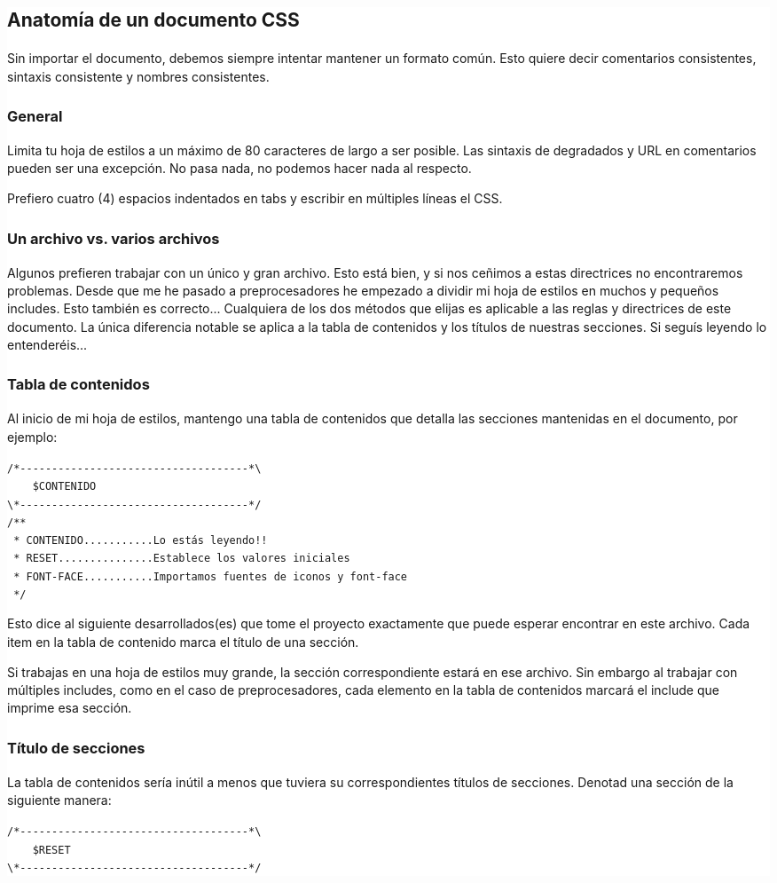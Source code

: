 
## Anatomía de un documento CSS

Sin importar el documento, debemos siempre intentar mantener un formato común.
Esto quiere decir comentarios consistentes, sintaxis consistente y nombres consistentes.

### General

Limita tu hoja de estilos a un máximo de 80 caracteres de largo a ser posible.
Las sintaxis de degradados y URL en comentarios pueden ser una excepción.
No pasa nada, no podemos hacer nada al respecto.

Prefiero cuatro (4) espacios indentados en tabs y escribir en múltiples líneas el CSS.

### Un archivo vs. varios archivos

Algunos prefieren trabajar con un único y gran archivo. Esto está bien, y si
nos ceñimos a estas directrices no encontraremos problemas. Desde que me he pasado
a preprocesadores he empezado a dividir mi hoja de estilos en muchos y pequeños includes.
Esto también es correcto... Cualquiera de los dos métodos que elijas es aplicable a las
reglas y directrices de este documento. La única diferencia notable se aplica a la tabla de contenidos
y los títulos de nuestras secciones. Si seguís leyendo lo entenderéis...



### Tabla de contenidos

Al inicio de mi hoja de estilos, mantengo una tabla de contenidos que detalla las
secciones mantenidas en el documento, por ejemplo:

    /*------------------------------------*\
        $CONTENIDO
    \*------------------------------------*/
    /**
     * CONTENIDO...........Lo estás leyendo!!
     * RESET...............Establece los valores iniciales
     * FONT-FACE...........Importamos fuentes de iconos y font-face
     */

Esto dice al siguiente desarrollados(es) que tome el proyecto exactamente que
puede esperar encontrar en este archivo. Cada item en la tabla de contenido marca
el título de una sección.

Si trabajas en una hoja de estilos muy grande, la sección correspondiente estará en ese archivo.
Sin embargo al trabajar con múltiples includes, como en el caso de preprocesadores, cada
elemento en la tabla de contenidos marcará el include que imprime esa sección.

### Título de secciones

La tabla de contenidos sería inútil a menos que tuviera su correspondientes títulos de secciones.
Denotad una sección de la siguiente manera:

    /*------------------------------------*\
        $RESET
    \*------------------------------------*/
